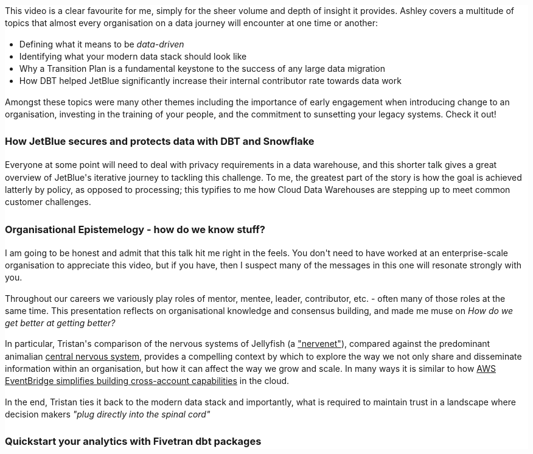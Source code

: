 This video is a clear favourite for me, simply for the sheer volume and depth of insight it provides. Ashley covers a multitude of topics that almost every organisation on a data journey will encounter at one time or another:
* Defining what it means to be *data-driven*
* Identifying what your modern data stack should look like
* Why a Transition Plan is a fundamental keystone to the success of any large data migration
* How DBT helped JetBlue significantly increase their internal contributor rate towards data work

Amongst these topics were many other themes including the importance of early engagement when introducing change to an organisation, investing in the training of your people, and the commitment to sunsetting your legacy systems. Check it out!


### How JetBlue secures and protects data with DBT and Snowflake

<iframe width="560" height="315" src="https://www.youtube-nocookie.com/embed/NPQOTm1XITw" frameborder="0" allow="accelerometer; autoplay; clipboard-write; encrypted-media; gyroscope; picture-in-picture" allowfullscreen></iframe>

Everyone at some point will need to deal with privacy requirements in a data warehouse, and this shorter talk gives a great overview of JetBlue's iterative journey to tackling this challenge. To me, the greatest part of the story is how the goal is achieved latterly by policy, as opposed to processing; this typifies to me how Cloud Data Warehouses are stepping up to meet common customer challenges.


### Organisational Epistemelogy - how do we know stuff?

<iframe width="560" height="315" src="https://www.youtube-nocookie.com/embed/r75Rd48toBk" frameborder="0" allow="accelerometer; autoplay; clipboard-write; encrypted-media; gyroscope; picture-in-picture" allowfullscreen></iframe>

I am going to be honest and admit that this talk hit me right in the feels. You don't need to have worked at an enterprise-scale organisation to appreciate this video, but if you have, then I suspect many of the messages in this one will resonate strongly with you.

Throughout our careers we variously play roles of mentor, mentee, leader, contributor, etc. - often many of those roles at the same time. This presentation reflects on organisational knowledge and consensus building, and made me muse on *How do we get better at getting better?*

In particular, Tristan's comparison of the nervous systems of Jellyfish (a ["nervenet"](https://en.wikipedia.org/wiki/Nerve_net)), compared against the predominant animalian [central nervous system](https://en.wikipedia.org/wiki/Central_nervous_system), provides a compelling context by which to explore the way we not only share and disseminate information within an organisation, but how it can affect the way we grow and scale. In many ways it is similar to how [AWS EventBridge simplifies building cross-account capabilities](https://aws.amazon.com/blogs/compute/simplifying-cross-account-access-with-amazon-eventbridge-resource-policies/) in the cloud.

In the end, Tristan ties it back to the modern data stack and importantly, what is required to maintain trust in a landscape where decision makers *"plug directly into the spinal cord"*


### Quickstart your analytics with Fivetran dbt packages

<iframe width="560" height="315" src="https://www.youtube-nocookie.com/embed/-jUavnap5SU" frameborder="0" allow="accelerometer; autoplay; clipboard-write; encrypted-media; gyroscope; picture-in-picture" allowfullscreen></iframe>
